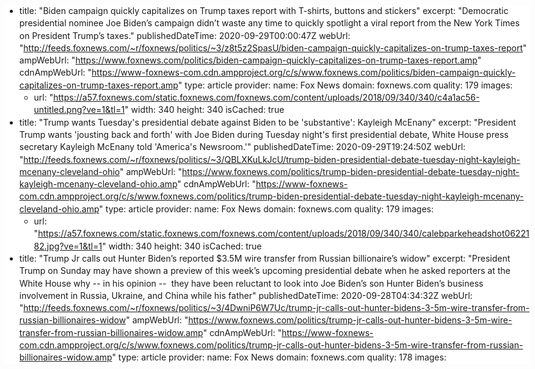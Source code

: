   - title: "Biden campaign quickly capitalizes on Trump taxes report with T-shirts, buttons and stickers"
    excerpt: "Democratic presidential nominee Joe Biden’s campaign didn’t waste any time to quickly spotlight a viral report from the New York Times on President Trump’s taxes."
    publishedDateTime: 2020-09-29T00:00:47Z
    webUrl: "http://feeds.foxnews.com/~r/foxnews/politics/~3/z8t5z2SpasU/biden-campaign-quickly-capitalizes-on-trump-taxes-report"
    ampWebUrl: "https://www.foxnews.com/politics/biden-campaign-quickly-capitalizes-on-trump-taxes-report.amp"
    cdnAmpWebUrl: "https://www-foxnews-com.cdn.ampproject.org/c/s/www.foxnews.com/politics/biden-campaign-quickly-capitalizes-on-trump-taxes-report.amp"
    type: article
    provider:
      name: Fox News
      domain: foxnews.com
    quality: 179
    images:
      - url: "https://a57.foxnews.com/static.foxnews.com/foxnews.com/content/uploads/2018/09/340/340/c4a1ac56-untitled.png?ve=1&tl=1"
        width: 340
        height: 340
        isCached: true
  - title: "Trump wants Tuesday's presidential debate against Biden to be 'substantive': Kayleigh McEnany"
    excerpt: "President Trump wants 'jousting back and forth' with Joe Biden during Tuesday night's first presidential debate, White House press secretary Kayleigh McEnany told 'America's Newsroom.'"
    publishedDateTime: 2020-09-29T19:24:50Z
    webUrl: "http://feeds.foxnews.com/~r/foxnews/politics/~3/QBLXKuLkJcU/trump-biden-presidential-debate-tuesday-night-kayleigh-mcenany-cleveland-ohio"
    ampWebUrl: "https://www.foxnews.com/politics/trump-biden-presidential-debate-tuesday-night-kayleigh-mcenany-cleveland-ohio.amp"
    cdnAmpWebUrl: "https://www-foxnews-com.cdn.ampproject.org/c/s/www.foxnews.com/politics/trump-biden-presidential-debate-tuesday-night-kayleigh-mcenany-cleveland-ohio.amp"
    type: article
    provider:
      name: Fox News
      domain: foxnews.com
    quality: 179
    images:
      - url: "https://a57.foxnews.com/static.foxnews.com/foxnews.com/content/uploads/2018/09/340/340/calebparkeheadshot0622182.jpg?ve=1&tl=1"
        width: 340
        height: 340
        isCached: true
  - title: "Trump Jr calls out Hunter Biden’s reported $3.5M wire transfer from Russian billionaire’s widow"
    excerpt: "President Trump on Sunday may have shown a preview of this week’s upcoming presidential debate when he asked reporters at the White House why -- in his opinion --  they have been reluctant to look into Joe Biden’s son Hunter Biden’s business involvement in Russia, Ukraine, and China while his father"
    publishedDateTime: 2020-09-28T04:34:32Z
    webUrl: "http://feeds.foxnews.com/~r/foxnews/politics/~3/4DwniP6W7Uc/trump-jr-calls-out-hunter-bidens-3-5m-wire-transfer-from-russian-billionaires-widow"
    ampWebUrl: "https://www.foxnews.com/politics/trump-jr-calls-out-hunter-bidens-3-5m-wire-transfer-from-russian-billionaires-widow.amp"
    cdnAmpWebUrl: "https://www-foxnews-com.cdn.ampproject.org/c/s/www.foxnews.com/politics/trump-jr-calls-out-hunter-bidens-3-5m-wire-transfer-from-russian-billionaires-widow.amp"
    type: article
    provider:
      name: Fox News
      domain: foxnews.com
    quality: 178
    images: